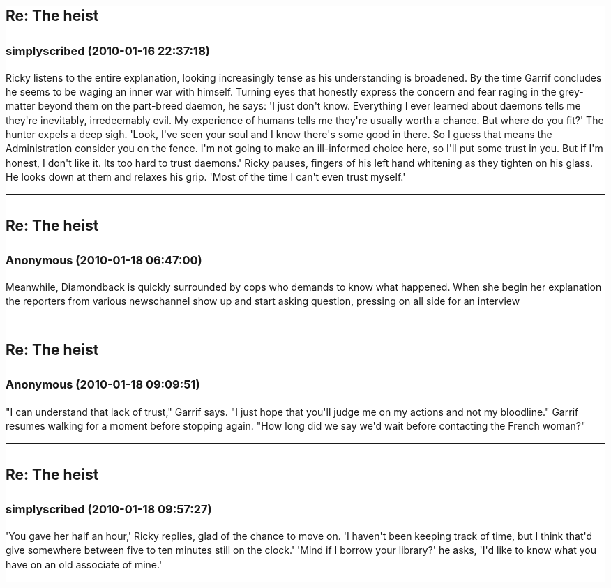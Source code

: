 ## Re: The heist

### **simplyscribed** (2010-01-16 22:37:18)

Ricky listens to the entire explanation, looking increasingly tense as his understanding is broadened. By the time Garrif concludes he seems to be waging an inner war with himself.
Turning eyes that honestly express the concern and fear raging in the grey-matter beyond them on the part-breed daemon, he says:
'I just don't know. Everything I ever learned about daemons tells me they're inevitably, irredeemably evil. My experience of humans tells me they're usually worth a chance. But where do you fit?'
The hunter expels a deep sigh.
'Look, I've seen your soul and I know there's some good in there. So I guess that means the Administration consider you on the fence. I'm not going to make an ill-informed choice here, so I'll put some trust in you. But if I'm honest, I don't like it. Its too hard to trust daemons.'
Ricky pauses, fingers of his left hand whitening as they tighten on his glass. He looks down at them and relaxes his grip.
'Most of the time I can't even trust myself.'

---

## Re: The heist

### **Anonymous** (2010-01-18 06:47:00)

Meanwhile, Diamondback is quickly surrounded by cops who demands to know what happened. When she begin her explanation the reporters from various newschannel show up and start asking question, pressing on all side for an interview

---

## Re: The heist

### **Anonymous** (2010-01-18 09:09:51)

"I can understand that lack of trust," Garrif says. "I just hope that you'll judge me on my actions and not my bloodline."
Garrif resumes walking for a moment before stopping again.
"How long did we say we'd wait before contacting the French woman?"

---

## Re: The heist

### **simplyscribed** (2010-01-18 09:57:27)

'You gave her half an hour,' Ricky replies, glad of the chance to move on. 'I haven't been keeping track of time, but I think that'd give somewhere between five to ten minutes still on the clock.'
'Mind if I borrow your library?' he asks, 'I'd like to know what you have on an old associate of mine.'

---